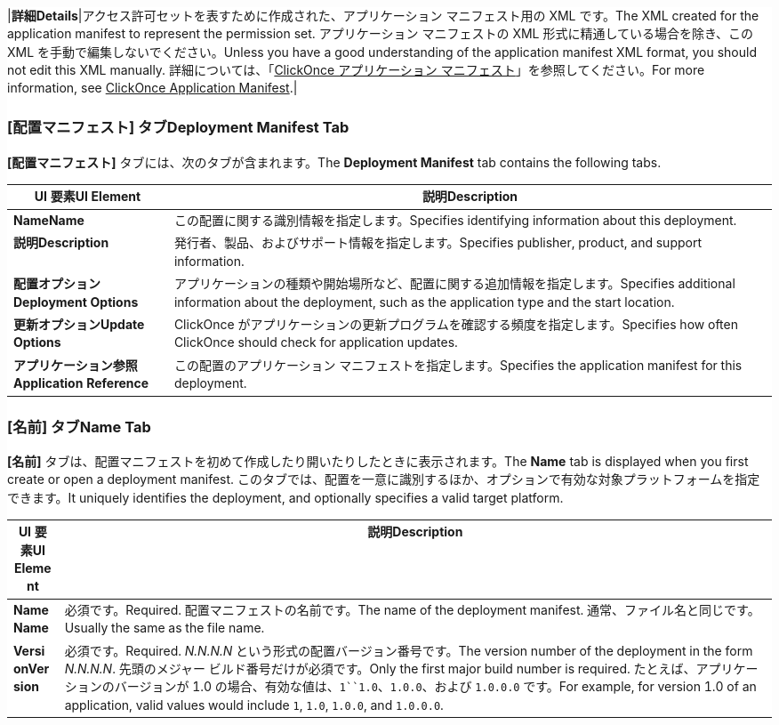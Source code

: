 |<span data-ttu-id="ba7c2-328">**詳細**</span><span class="sxs-lookup"><span data-stu-id="ba7c2-328">**Details**</span></span>|<span data-ttu-id="ba7c2-329">アクセス許可セットを表すために作成された、アプリケーション マニフェスト用の XML です。</span><span class="sxs-lookup"><span data-stu-id="ba7c2-329">The XML created for the application manifest to represent the permission set.</span></span> <span data-ttu-id="ba7c2-330">アプリケーション マニフェストの XML 形式に精通している場合を除き、この XML を手動で編集しないでください。</span><span class="sxs-lookup"><span data-stu-id="ba7c2-330">Unless you have a good understanding of the application manifest XML format, you should not edit this XML manually.</span></span> <span data-ttu-id="ba7c2-331">詳細については、「[ClickOnce アプリケーション マニフェスト](/visualstudio/deployment/clickonce-application-manifest)」を参照してください。</span><span class="sxs-lookup"><span data-stu-id="ba7c2-331">For more information, see [ClickOnce Application Manifest](/visualstudio/deployment/clickonce-application-manifest).</span></span>|  
  
### <a name="deployment-manifest-tab"></a><span data-ttu-id="ba7c2-332">[配置マニフェスト] タブ</span><span class="sxs-lookup"><span data-stu-id="ba7c2-332">Deployment Manifest Tab</span></span>  

 <span data-ttu-id="ba7c2-333">**[配置マニフェスト]** タブには、次のタブが含まれます。</span><span class="sxs-lookup"><span data-stu-id="ba7c2-333">The **Deployment Manifest** tab contains the following tabs.</span></span>  
  
|<span data-ttu-id="ba7c2-334">UI 要素</span><span class="sxs-lookup"><span data-stu-id="ba7c2-334">UI Element</span></span>|<span data-ttu-id="ba7c2-335">説明</span><span class="sxs-lookup"><span data-stu-id="ba7c2-335">Description</span></span>|  
|----------------|-----------------|  
|<span data-ttu-id="ba7c2-336">**Name**</span><span class="sxs-lookup"><span data-stu-id="ba7c2-336">**Name**</span></span>|<span data-ttu-id="ba7c2-337">この配置に関する識別情報を指定します。</span><span class="sxs-lookup"><span data-stu-id="ba7c2-337">Specifies identifying information about this deployment.</span></span>|  
|<span data-ttu-id="ba7c2-338">**説明**</span><span class="sxs-lookup"><span data-stu-id="ba7c2-338">**Description**</span></span>|<span data-ttu-id="ba7c2-339">発行者、製品、およびサポート情報を指定します。</span><span class="sxs-lookup"><span data-stu-id="ba7c2-339">Specifies publisher, product, and support information.</span></span>|  
|<span data-ttu-id="ba7c2-340">**配置オプション**</span><span class="sxs-lookup"><span data-stu-id="ba7c2-340">**Deployment Options**</span></span>|<span data-ttu-id="ba7c2-341">アプリケーションの種類や開始場所など、配置に関する追加情報を指定します。</span><span class="sxs-lookup"><span data-stu-id="ba7c2-341">Specifies additional information about the deployment, such as the application type and the start location.</span></span>|  
|<span data-ttu-id="ba7c2-342">**更新オプション**</span><span class="sxs-lookup"><span data-stu-id="ba7c2-342">**Update Options**</span></span>|<span data-ttu-id="ba7c2-343">ClickOnce がアプリケーションの更新プログラムを確認する頻度を指定します。</span><span class="sxs-lookup"><span data-stu-id="ba7c2-343">Specifies how often ClickOnce should check for application updates.</span></span>|  
|<span data-ttu-id="ba7c2-344">**アプリケーション参照**</span><span class="sxs-lookup"><span data-stu-id="ba7c2-344">**Application Reference**</span></span>|<span data-ttu-id="ba7c2-345">この配置のアプリケーション マニフェストを指定します。</span><span class="sxs-lookup"><span data-stu-id="ba7c2-345">Specifies the application manifest for this deployment.</span></span>|  
  
### <a name="name-tab"></a><span data-ttu-id="ba7c2-346">[名前] タブ</span><span class="sxs-lookup"><span data-stu-id="ba7c2-346">Name Tab</span></span>  

 <span data-ttu-id="ba7c2-347">**[名前]** タブは、配置マニフェストを初めて作成したり開いたりしたときに表示されます。</span><span class="sxs-lookup"><span data-stu-id="ba7c2-347">The **Name** tab is displayed when you first create or open a deployment manifest.</span></span> <span data-ttu-id="ba7c2-348">このタブでは、配置を一意に識別するほか、オプションで有効な対象プラットフォームを指定できます。</span><span class="sxs-lookup"><span data-stu-id="ba7c2-348">It uniquely identifies the deployment, and optionally specifies a valid target platform.</span></span>  
  
|<span data-ttu-id="ba7c2-349">UI 要素</span><span class="sxs-lookup"><span data-stu-id="ba7c2-349">UI Element</span></span>|<span data-ttu-id="ba7c2-350">説明</span><span class="sxs-lookup"><span data-stu-id="ba7c2-350">Description</span></span>|  
|----------------|-----------------|  
|<span data-ttu-id="ba7c2-351">**Name**</span><span class="sxs-lookup"><span data-stu-id="ba7c2-351">**Name**</span></span>|<span data-ttu-id="ba7c2-352">必須です。</span><span class="sxs-lookup"><span data-stu-id="ba7c2-352">Required.</span></span> <span data-ttu-id="ba7c2-353">配置マニフェストの名前です。</span><span class="sxs-lookup"><span data-stu-id="ba7c2-353">The name of the deployment manifest.</span></span> <span data-ttu-id="ba7c2-354">通常、ファイル名と同じです。</span><span class="sxs-lookup"><span data-stu-id="ba7c2-354">Usually the same as the file name.</span></span>|  
|<span data-ttu-id="ba7c2-355">**Version**</span><span class="sxs-lookup"><span data-stu-id="ba7c2-355">**Version**</span></span>|<span data-ttu-id="ba7c2-356">必須です。</span><span class="sxs-lookup"><span data-stu-id="ba7c2-356">Required.</span></span> <span data-ttu-id="ba7c2-357">*N.N.N.N* という形式の配置バージョン番号です。</span><span class="sxs-lookup"><span data-stu-id="ba7c2-357">The version number of the deployment in the form *N.N.N.N*.</span></span> <span data-ttu-id="ba7c2-358">先頭のメジャー ビルド番号だけが必須です。</span><span class="sxs-lookup"><span data-stu-id="ba7c2-358">Only the first major build number is required.</span></span> <span data-ttu-id="ba7c2-359">たとえば、アプリケーションのバージョンが 1.0 の場合、有効な値は、`1``1.0`、`1.0.0`、および `1.0.0.0` です。</span><span class="sxs-lookup"><span data-stu-id="ba7c2-359">For example, for version 1.0 of an application, valid values would include `1`, `1.0`, `1.0.0`, and `1.0.0.0`.</span></span>|  